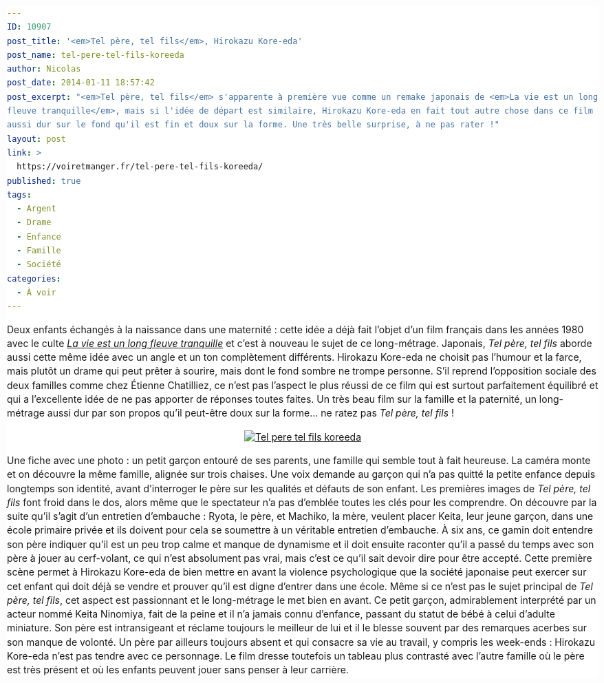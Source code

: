 ```yaml
---
ID: 10907
post_title: '<em>Tel père, tel fils</em>, Hirokazu Kore-eda'
post_name: tel-pere-tel-fils-koreeda
author: Nicolas
post_date: 2014-01-11 18:57:42
post_excerpt: "<em>Tel père, tel fils</em> s'apparente à première vue comme un remake japonais de <em>La vie est un long fleuve tranquille</em>, mais si l'idée de départ est similaire, Hirokazu Kore-eda en fait tout autre chose dans ce film aussi dur sur le fond qu'il est fin et doux sur la forme. Une très belle surprise, à ne pas rater !"
layout: post
link: >
  https://voiretmanger.fr/tel-pere-tel-fils-koreeda/
published: true
tags:
  - Argent
  - Drame
  - Enfance
  - Famille
  - Société
categories:
  - À voir
---
```

Deux enfants échangés à la naissance dans une maternité : cette idée a déjà fait l’objet d’un film français dans les années 1980 avec le culte <a href="https://voiretmanger.fr/la-vie-est-un-long-fleuve-tranquille-chatiliez/" title="La vie est un long fleuve tranquille, Étienne Chatiliez"><em>La vie est un long fleuve tranquille</em></a> et c’est à nouveau le sujet de ce long-métrage. Japonais, <em>Tel père, tel fils</em> aborde aussi cette même idée avec un angle et un ton complètement différents. Hirokazu Kore-eda ne choisit pas l’humour et la farce, mais plutôt un drame qui peut prêter à sourire, mais dont le fond sombre ne trompe personne. S’il reprend l’opposition sociale des deux familles comme chez Étienne Chatilliez, ce n’est pas l’aspect le plus réussi de ce film qui est surtout parfaitement équilibré et qui a l’excellente idée de ne pas apporter de réponses toutes faites. Un très beau film sur la famille et la paternité, un long-métrage aussi dur par son propos qu’il peut-être doux sur la forme… ne ratez pas <em>Tel père, tel fils</em> !

<div style="text-align:center;"><a href="http://www.allocine.fr/film/fichefilm_gen_cfilm=220765.html"><img class="aligncenter" src="https://voiretmanger.fr/wp-content/uploads/2014/01/tel-pere-tel-fils-koreeda.jpg" alt="Tel pere tel fils koreeda" title="tel-pere-tel-fils-koreeda.jpg" width="1000" height="1358" /></a></div>

Une fiche avec une photo : un petit garçon entouré de ses parents, une famille qui semble tout à fait heureuse. La caméra monte et on découvre la même famille, alignée sur trois chaises. Une voix demande au garçon qui n’a pas quitté la petite enfance depuis longtemps son identité, avant d’interroger le père sur les qualités et défauts de son enfant. Les premières images de <em>Tel père, tel fils</em> font froid dans le dos, alors même que le spectateur n’a pas d’emblée toutes les clés pour les comprendre. On découvre par la suite qu’il s’agit d’un entretien d’embauche : Ryota, le père, et Machiko, la mère, veulent placer Keita, leur jeune garçon, dans une école primaire privée et ils doivent pour cela se soumettre à un véritable entretien d’embauche. À six ans, ce gamin doit entendre son père indiquer qu’il est un peu trop calme et manque de dynamisme et il doit ensuite raconter qu’il a passé du temps avec son père à jouer au cerf-volant, ce qui n’est absolument pas vrai, mais c’est ce qu’il sait devoir dire pour être accepté. Cette première scène permet à Hirokazu Kore-eda de bien mettre en avant la violence psychologique que la société japonaise peut exercer sur cet enfant qui doit déjà se vendre et prouver qu’il est digne d’entrer dans une école. Même si ce n’est pas le sujet principal de <em>Tel père, tel fils</em>, cet aspect est passionnant et le long-métrage le met bien en avant. Ce petit garçon, admirablement interprété par un acteur nommé Keita Ninomiya, fait de la peine et il n’a jamais connu d’enfance, passant du statut de bébé à celui d’adulte miniature. Son père est intransigeant et réclame toujours le meilleur de lui et il le blesse souvent par des remarques acerbes sur son manque de volonté. Un père par ailleurs toujours absent et qui consacre sa vie au travail, y compris les week-ends : Hirokazu Kore-eda n’est pas tendre avec ce personnage. Le film dresse toutefois un tableau plus contrasté avec l’autre famille où le père est très présent et où les enfants peuvent jouer sans penser à leur carrière. 
